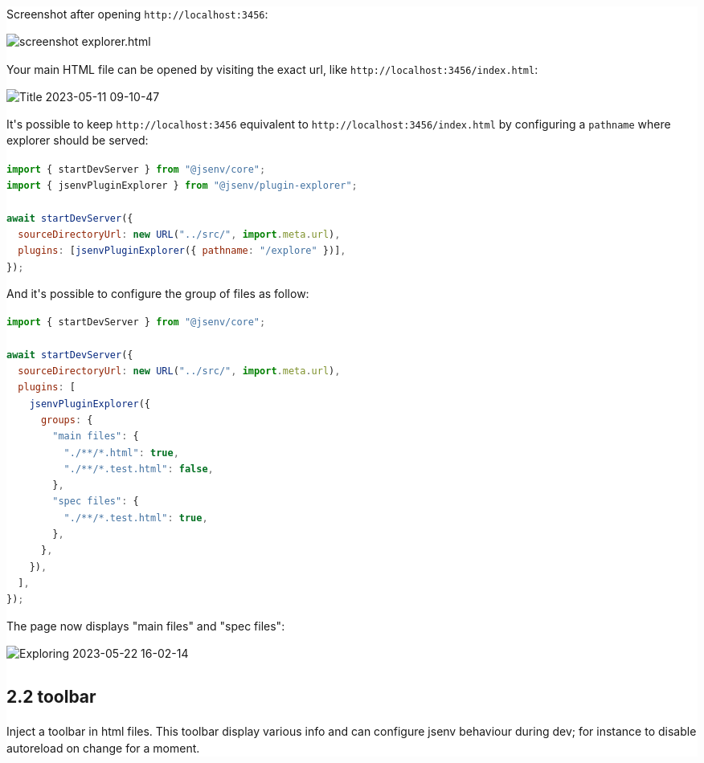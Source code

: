 Screenshot after opening `http://localhost:3456`:

![screenshot explorer.html](https://github.com/jsenv/core/assets/443639/4efd2fb9-4108-4413-86d0-3300a56e49d8)

Your main HTML file can be opened by visiting the exact url, like `http://localhost:3456/index.html`:

![Title 2023-05-11 09-10-47](https://github.com/jsenv/core/assets/443639/8af16b6c-7641-4b63-9e15-fbcb42dc59c2)

It's possible to keep `http://localhost:3456` equivalent to `http://localhost:3456/index.html` by configuring a `pathname` where explorer should be served:

```js
import { startDevServer } from "@jsenv/core";
import { jsenvPluginExplorer } from "@jsenv/plugin-explorer";

await startDevServer({
  sourceDirectoryUrl: new URL("../src/", import.meta.url),
  plugins: [jsenvPluginExplorer({ pathname: "/explore" })],
});
```

And it's possible to configure the group of files as follow:

```js
import { startDevServer } from "@jsenv/core";

await startDevServer({
  sourceDirectoryUrl: new URL("../src/", import.meta.url),
  plugins: [
    jsenvPluginExplorer({
      groups: {
        "main files": {
          "./**/*.html": true,
          "./**/*.test.html": false,
        },
        "spec files": {
          "./**/*.test.html": true,
        },
      },
    }),
  ],
});
```

The page now displays "main files" and "spec files":

![Exploring 2023-05-22 16-02-14](https://github.com/jsenv/core/assets/443639/b9d4c7d1-5db7-4cc5-b1b9-fcb3e138b7bb)

## 2.2 toolbar

Inject a toolbar in html files.
This toolbar display various info and can configure jsenv behaviour during dev; for instance to disable autoreload on change for a moment.
